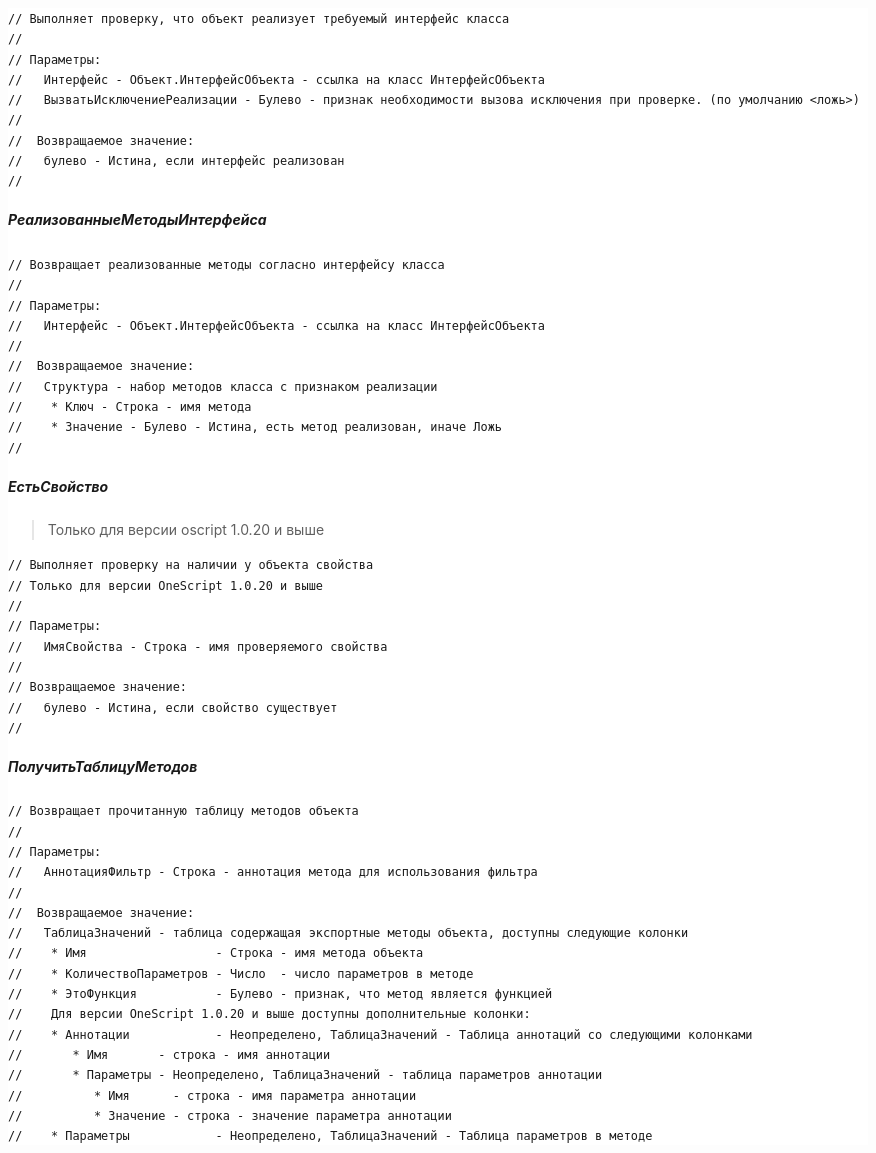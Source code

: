 ```bsl
// Выполняет проверку, что объект реализует требуемый интерфейс класса
//
// Параметры:
//   Интерфейс - Объект.ИнтерфейсОбъекта - ссылка на класс ИнтерфейсОбъекта
//   ВызватьИсключениеРеализации - Булево - признак необходимости вызова исключения при проверке. (по умолчанию <ложь>)
//
//  Возвращаемое значение:
//   булево - Истина, если интерфейс реализован
//
```

<a id="markdown-реализованныеметодыинтерфейса" name="реализованныеметодыинтерфейса"></a>
##### РеализованныеМетодыИнтерфейса

```bsl
// Возвращает реализованные методы согласно интерфейсу класса
//
// Параметры:
//   Интерфейс - Объект.ИнтерфейсОбъекта - ссылка на класс ИнтерфейсОбъекта
//
//  Возвращаемое значение:
//   Структура - набор методов класса с признаком реализации
//    * Ключ - Строка - имя метода
//    * Значение - Булево - Истина, есть метод реализован, иначе Ложь
//
```


<a id="markdown-естьсвойство" name="естьсвойство"></a>
##### ЕстьСвойство 
> Только для версии oscript 1.0.20 и выше

```bsl
// Выполняет проверку на наличии у объекта свойства
// Только для версии OneScript 1.0.20 и выше
//
// Параметры:
//   ИмяСвойства - Строка - имя проверяемого свойства
//
// Возвращаемое значение:
//   булево - Истина, если свойство существует
//
```
<a id="markdown-получитьтаблицуметодов" name="получитьтаблицуметодов"></a>
##### ПолучитьТаблицуМетодов

```bsl
// Возвращает прочитанную таблицу методов объекта
//
// Параметры:
//   АннотацияФильтр - Строка - аннотация метода для использования фильтра
//
//  Возвращаемое значение:
//   ТаблицаЗначений - таблица содержащая экспортные методы объекта, доступны следующие колонки
//    * Имя                  - Строка - имя метода объекта
//    * КоличествоПараметров - Число  - число параметров в методе
//    * ЭтоФункция           - Булево - признак, что метод является функцией
//    Для версии OneScript 1.0.20 и выше доступны дополнительные колонки:
//    * Аннотации            - Неопределено, ТаблицаЗначений - Таблица аннотаций со следующими колонками
//       * Имя       - строка - имя аннотации
//       * Параметры - Неопределено, ТаблицаЗначений - таблица параметров аннотации
//          * Имя      - строка - имя параметра аннотации
//          * Значение - строка - значение параметра аннотации
//    * Параметры            - Неопределено, ТаблицаЗначений - Таблица параметров в методе
```